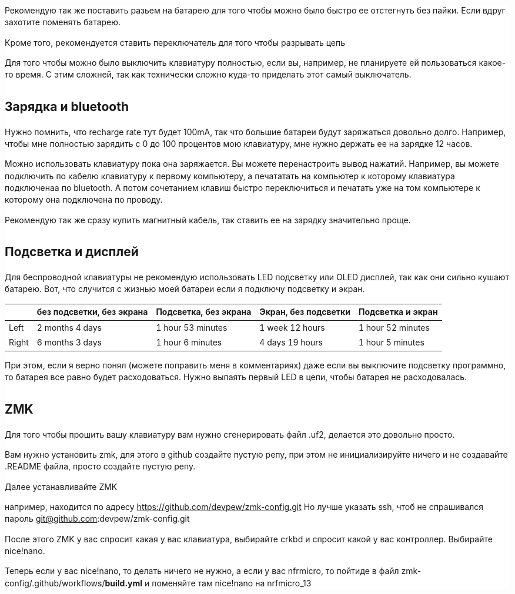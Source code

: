 Рекомендую так же поставить разьем на батарею для того чтобы можно было быстро ее отстегнуть без пайки. Если вдруг захотите поменять батарею.

Кроме того, рекомендуется ставить переключатель для того чтобы разрывать цепь 

Для того чтобы можно было выключить клавиатуру полностью, если вы, например, не планируете ей пользоваться какое-то время. С этим сложней, так как технически сложно куда-то приделать этот самый выключатель.

## Зарядка и bluetooth

Нужно помнить, что recharge rate тут будет 100mA, так что большие батареи будут заряжаться довольно долго. Например, чтобы мне полностью зарядить с 0 до 100 процентов мою клавиатуру, мне нужно держать ее на зарядке 12 часов.

Можно использовать клавиатуру пока она заряжается. Вы можете перенастроить вывод нажатий. Например, вы можете подключить по кабелю клавиатуру к первому компьютеру, а печататать на компьютер к которому клавиатура подключенаа по bluetooth. А потом сочетанием клавиш быстро переключиться и печатать уже на том компьютере к которому она подключена по проводу.

Рекомендую так же сразу купить магнитный кабель, так ставить ее на зарядку значительно проще.

## Подсветка и дисплей

Для беспроводной клавиатуры не рекомендую использовать LED подсветку или OLED дисплей, так как они сильно кушают батарею. Вот, что случится с жизнью моей батареи если я подключу подсветку и экран.

|       | без подсветки, без экрана | Подсветка, без экрана | Экран, без подсветки | Подсветка и экран |
| :---- | ------------------------- | --------------------- | -------------------- | ----------------- |
| Left  | 2 months 4 days           | 1 hour 53 minutes     | 1 week 12 hours      | 1 hour 52 minutes |
| Right | 6 months 3 days           | 1 hour 6 minutes      | 4 days 19 hours      | 1 hour 5 minutes  |

При этом, если я верно понял (можете поправить меня в комментариях) даже если вы выключите подсветку программно, то батарея все равно будет расходоваться. Нужно выпаять первый LED в цепи, чтобы батарея не расходовалась.

## ZMK

Для того чтобы прошить вашу клавиатуру вам нужно сгенерировать файл .uf2, делается это довольно просто.

Вам нужно установить zmk, для этого в github создайте пустую репу, при этом не инициализируйте ничего и не создавайте .README файла, просто создайте пустую репу.

Далее устанавливайте ZMK

 например, находится по адресу https://github.com/devpew/zmk-config.git Но лучше указать ssh, чтоб не спрашивался пароль git@github.com:devpew/zmk-config.git 

После этого ZMK у вас спросит какая у вас клавиатура, выбирайте crkbd и спросит какой у вас контроллер. Выбирайте nice!nano.

Теперь если у вас nice!nano, то делать ничего не нужно, а если у вас nfrmicro, то пойтиде в файл zmk-config/.github/workflows/**build.yml** и поменяйте там nice!nano на nrfmicro_13 
